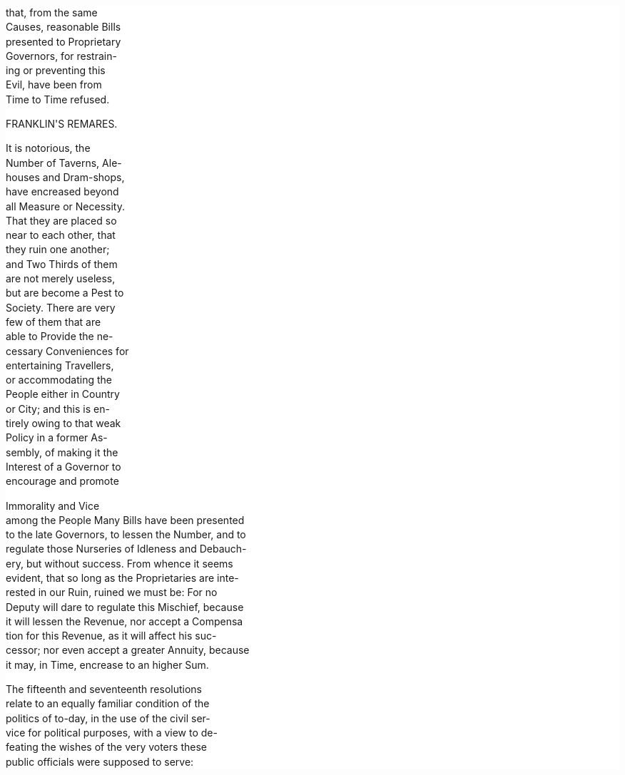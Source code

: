 that, from the same  
Causes, reasonable Bills  
presented to Proprietary  
Governors, for restrain-  
ing or preventing this  
Evil, have been from  
Time to Time refused.  
  
  
  
FRANKLIN&#x27;S REMARES.  
  
It is notorious, the  
Number of Taverns, Ale-  
houses and Dram-shops,  
have encreased beyond  
all Measure or Necessity.  
That they are placed so  
near to each other, that  
they ruin one another;  
and Two Thirds of them  
are not merely useless,  
but are become a Pest to  
Society. There are very  
few of them that are  
able to Provide the ne-  
cessary Conveniences for  
entertaining Travellers,  
or accommodating the  
People either in Country  
or City; and this is en-  
tirely owing to that weak  
Policy in a former As-  
sembly, of making it the  
Interest of a Governor to  
encourage and promote  
  
Immorality and Vice  
among the People Many Bills have been presented  
to the late Governors, to lessen the Number, and to  
regulate those Nurseries of Idleness and Debauch-  
ery, but without success. From whence it seems  
evident, that so long as the Proprietaries are inte-  
rested in our Ruin, ruined we must be: For no  
Deputy will dare to regulate this Mischief, because  
it will lessen the Revenue, nor accept a Compensa  
tion for this Revenue, as it will affect his suc-  
cessor; nor even accept a greater Annuity, because  
it may, in Time, encrease to an higher Sum.  
  
The fifteenth and seventeenth resolutions  
relate to an equally familiar condition of the  
politics of to-day, in the use of the civil ser-  
vice for political purposes, with a view to de-  
feating the wishes of the very voters these  
public officials were supposed to serve:  
  